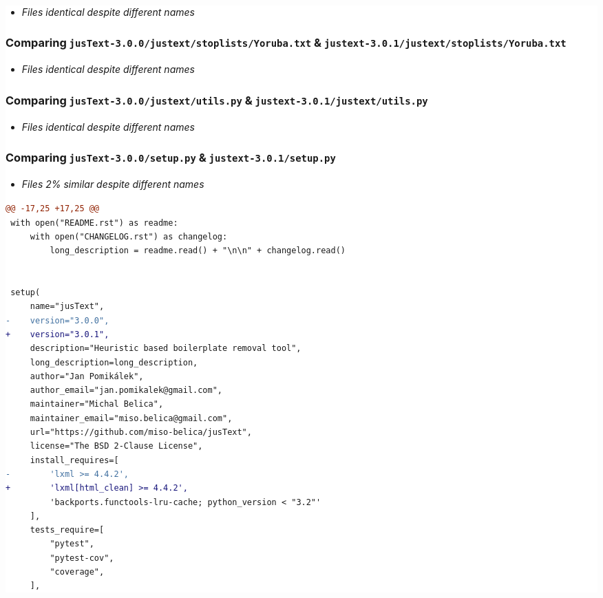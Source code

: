  * *Files identical despite different names*

### Comparing `jusText-3.0.0/justext/stoplists/Yoruba.txt` & `justext-3.0.1/justext/stoplists/Yoruba.txt`

 * *Files identical despite different names*

### Comparing `jusText-3.0.0/justext/utils.py` & `justext-3.0.1/justext/utils.py`

 * *Files identical despite different names*

### Comparing `jusText-3.0.0/setup.py` & `justext-3.0.1/setup.py`

 * *Files 2% similar despite different names*

```diff
@@ -17,25 +17,25 @@
 with open("README.rst") as readme:
     with open("CHANGELOG.rst") as changelog:
         long_description = readme.read() + "\n\n" + changelog.read()
 
 
 setup(
     name="jusText",
-    version="3.0.0",
+    version="3.0.1",
     description="Heuristic based boilerplate removal tool",
     long_description=long_description,
     author="Jan Pomikálek",
     author_email="jan.pomikalek@gmail.com",
     maintainer="Michal Belica",
     maintainer_email="miso.belica@gmail.com",
     url="https://github.com/miso-belica/jusText",
     license="The BSD 2-Clause License",
     install_requires=[
-        'lxml >= 4.4.2',
+        'lxml[html_clean] >= 4.4.2',
         'backports.functools-lru-cache; python_version < "3.2"'
     ],
     tests_require=[
         "pytest",
         "pytest-cov",
         "coverage",
     ],
```

